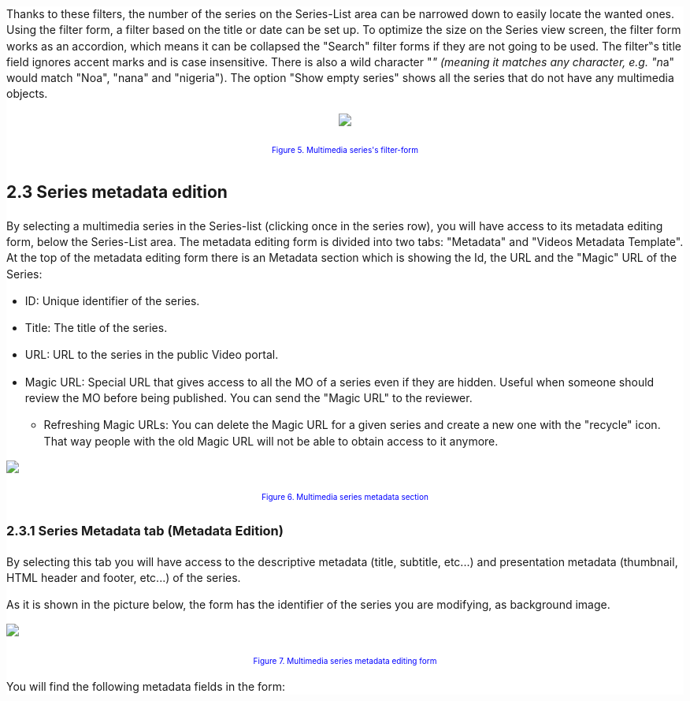 Thanks to these filters, the number of the series on the Series-List area can be narrowed down to easily locate the wanted ones. Using the filter form, a filter based on the title or date can be set up. To optimize the size on the Series view screen, the filter form works as an accordion, which means it can be collapsed the "Search" filter forms if they are not going to be used. The filter‟s title field ignores accent marks and is case insensitive. There is also a wild
character "*" (meaning it matches any character, e.g. "n*a" would match "Noa", "nana" and "nigeria").
The option "Show empty series" shows all the series that do not have any multimedia objects.

<p align="center"><img src="images/mulimedia_series_filter-form.png"></p>

<div align="center"><font size=1 color="Blue">Figure 5. Multimedia series's filter-form</font></div>


## 2.3 Series metadata edition

By selecting a multimedia series in the Series-list (clicking once in the series row), you will have access to its metadata editing form, below the Series-List area. The metadata editing form is divided into two tabs: "Metadata" and "Videos Metadata Template".
At the top of the metadata editing form there is an Metadata section which is showing the Id, the URL and the "Magic" URL of the Series:

-   ID: Unique identifier of the series.

-   Title: The title of the series.

-   URL: URL to the series in the public Video portal.

-   Magic URL: Special URL that gives access to all the MO of a series even if they are hidden. Useful when someone should review the MO before being published. You can send the "Magic URL" to the reviewer.

     - Refreshing Magic URLs: You can delete the Magic URL for a given series and create a new one with the "recycle" icon. That way people with the old Magic URL will not be able to obtain access to it anymore.

![](images/info_magic_url.png)

<div align="center"><font size=1 color="Blue">Figure 6. Multimedia series metadata section</font></div>

### 2.3.1 Series Metadata tab (Metadata Edition)

By selecting this tab you will have access to the descriptive metadata (title, subtitle, etc...) and presentation metadata (thumbnail, HTML header and footer, etc...) of the series.

As it is shown in the picture below, the form has the identifier of the series you are modifying, as background image. 

![](images/PuMuKit_3_Content_Admin_Guide_v1.1_html_5bc6c027.png)

<div align="center"><font size=1 color="Blue">Figure 7. Multimedia series metadata editing form</font></div>

<p>
You will find the following metadata fields in the form:
